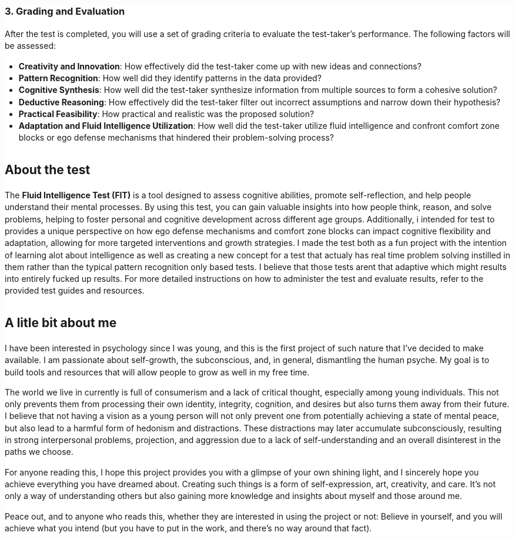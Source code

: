 ### 3. **Grading and Evaluation**
After the test is completed, you will use a set of grading criteria to evaluate the test-taker’s performance. The following factors will be assessed:
- **Creativity and Innovation**: How effectively did the test-taker come up with new ideas and connections?
- **Pattern Recognition**: How well did they identify patterns in the data provided?
- **Cognitive Synthesis**: How well did the test-taker synthesize information from multiple sources to form a cohesive solution?
- **Deductive Reasoning**: How effectively did the test-taker filter out incorrect assumptions and narrow down their hypothesis?
- **Practical Feasibility**: How practical and realistic was the proposed solution?
- **Adaptation and Fluid Intelligence Utilization**: How well did the test-taker utilize fluid intelligence and confront comfort zone blocks or ego defense mechanisms that hindered their problem-solving process?


## About the test
The **Fluid Intelligence Test (FIT)** is a  tool designed to assess cognitive abilities, promote self-reflection, and help people understand their mental processes. By using this test, you can gain valuable insights into how people think, reason, and solve problems, helping to foster personal and cognitive development across different age groups. Additionally, i intended for test to provides a unique perspective on how ego defense mechanisms and comfort zone blocks can impact cognitive flexibility and adaptation, allowing for more targeted interventions and growth strategies.
I made the test both as a fun project with the intention of learning alot about intelligence as well as creating a new concept for a test that actualy has real time problem solving instilled in them rather than the typical pattern recognition only based tests.
I believe that those tests arent that adaptive which might results into entirely fucked up results.
For more detailed instructions on how to administer the test and evaluate results, refer to the provided test guides and resources.

## A litle bit about me
I have been interested in psychology since I was young, and this is the first project of such nature that I’ve decided to make available. I am passionate about self-growth, the subconscious, and, in general, dismantling the human psyche. My goal is to build tools and resources that will allow people to grow as well in my free time.

The world we live in currently is full of consumerism and a lack of critical thought, especially among young individuals. This not only prevents them from processing their own identity, integrity, cognition, and desires but also turns them away from their future. I believe that not having a vision as a young person will not only prevent one from potentially achieving a state of mental peace, but also lead to a harmful form of hedonism and distractions. These distractions may later accumulate subconsciously, resulting in strong interpersonal problems, projection, and aggression due to a lack of self-understanding and an overall disinterest in the paths we choose.

For anyone reading this, I hope this project provides you with a glimpse of your own shining light, and I sincerely hope you achieve everything you have dreamed about. Creating such things is a form of self-expression, art, creativity, and care. It’s not only a way of understanding others but also gaining more knowledge and insights about myself and those around me.

Peace out, and to anyone who reads this, whether they are interested in using the project or not: Believe in yourself, and you will achieve what you intend (but you have to put in the work, and there’s no way around that fact).
